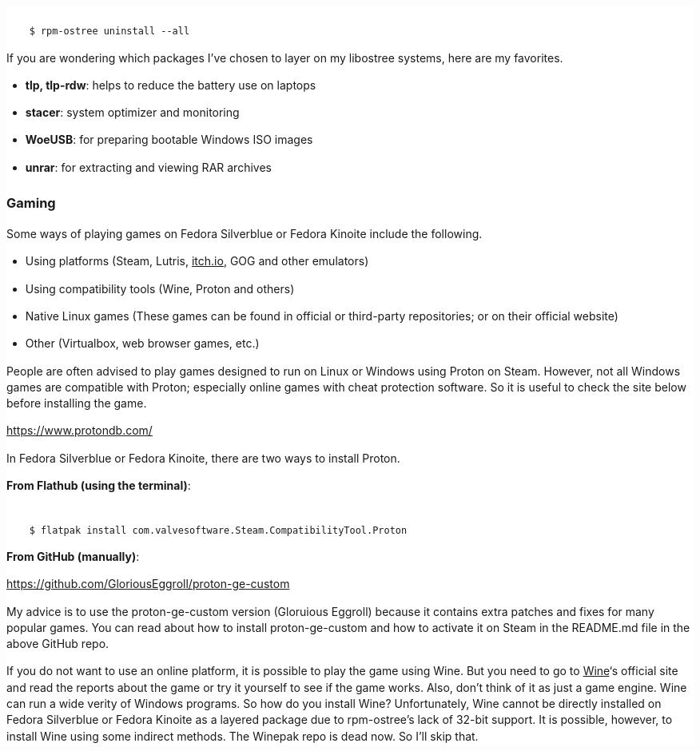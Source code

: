 ```

    $ rpm-ostree uninstall --all

```

If you are wondering which packages I’ve chosen to layer on my libostree systems, here are my favorites.

  * **tlp, tlp-rdw**: helps to reduce the battery use on laptops


  * **stacer**: system optimizer and monitoring


  * **WoeUSB**: for preparing bootable Windows ISO images


  * **unrar**: for extracting and viewing RAR archives



### Gaming

Some ways of playing games on Fedora Silverblue or Fedora Kinoite include the following.

  * Using platforms (Steam, Lutris, [itch.io][15], GOG and other emulators)


  * Using compatibility tools (Wine, Proton and others)


  * Native Linux games (These games can be found in official or third-party repositories; or on their official website)


  * Other (Virtualbox, web browser games, etc.)



People are often advised to play games designed to run on Linux or Windows using Proton on Steam. However, not all Windows games are compatible with Proton; especially online games with cheat protection software. So it is useful to check the site below before installing the game.

[][16]<https://www.protondb.com/>

In Fedora Silverblue or Fedora Kinoite, there are two ways to install Proton.

**From Flathub (using the terminal)**:

```

    $ flatpak install com.valvesoftware.Steam.CompatibilityTool.Proton

```

**From GitHub (manually)**:

[][17]<https://github.com/GloriousEggroll/proton-ge-custom>

My advice is to use the proton-ge-custom version (Gloruious Eggroll) because it contains extra patches and fixes for many popular games. You can read about how to install proton-ge-custom and how to activate it on Steam in the README.md file in the above GitHub repo.

If you do not want to use an online platform, it is possible to play the game using Wine. But you need to go to [Wine][18]‘s official site and read the reports about the game or try it yourself to see if the game works. Also, don’t think of it as just a game engine. Wine can run a wide verity of Windows programs. So how do you install Wine? Unfortunately, Wine cannot be directly installed on Fedora Silverblue or Fedora Kinoite as a layered package due to rpm-ostree’s lack of 32-bit support. It is possible, however, to install Wine using some indirect methods. The Winepak repo is dead now. So I’ll skip that.


[#]: subject: "How I Customize Fedora Silverblue and Fedora Kinoite"
[#]: via: "https://fedoramagazine.org/how-i-customize-fedora-silverblue-and-fedora-kinoite/"
[#]: author: "Muhammed Yasin Özsaraç https://fedoramagazine.org/author/harnapazade/"
[#]: collector: "lujun9972"
[#]: translator: " "
[#]: reviewer: " "
[#]: publisher: " "
[#]: url: " "
[a]: https://fedoramagazine.org/author/harnapazade/
[b]: https://github.com/lujun9972
[1]: https://fedoramagazine.org/wp-content/uploads/2022/02/fsb-fk-816x345.jpg
[2]: https://unsplash.com/@kanchanara?utm_source=unsplash&utm_medium=referral&utm_content=creditCopyText
[3]: https://unsplash.com/s/photos/silver?utm_source=unsplash&utm_medium=referral&utm_content=creditCopyText
[4]: https://getfedora.org/
[5]: https://en.wikipedia.org/wiki/GNOME
[6]: https://en.wikipedia.org/wiki/KDE
[7]: https://blog.verbum.org/2020/08/22/immutable-%E2%86%92-reprovisionable-anti-hysteresis/
[8]: https://projectatomic.io/
[9]: https://en.wikipedia.org/wiki/Flatpak
[10]: https://en.wikipedia.org/wiki/RPM_Fusion
[11]: https://copr.fedorainfracloud.org/
[12]: http://flathub.org
[13]: https://copr.fedorainfracloud.org/coprs/
[14]: https://koji.fedoraproject.org/koji/packageinfo?packageID=8
[15]: http://itch.io
[16]: https://www.protondb.com/
[17]: https://github.com/GloriousEggroll/proton-ge-custom
[18]: https://appdb.winehq.org/index.php
[19]: https://en.wikipedia.org/wiki/Multi-booting
[20]: http://store.kde.org
[21]: https://discussion.fedoraproject.org/t/ms-core-fonts-on-silverblue/1916/5
[22]: https://discussion.fedoraproject.org/t/anything-else-you-would-suggest-in-kinoite-silverblue-after-post-installation/35762/4
[23]: https://docs.fedoraproject.org/en-US/fedora-silverblue/
[24]: https://docs.fedoraproject.org/en-US/fedora-kinoite/